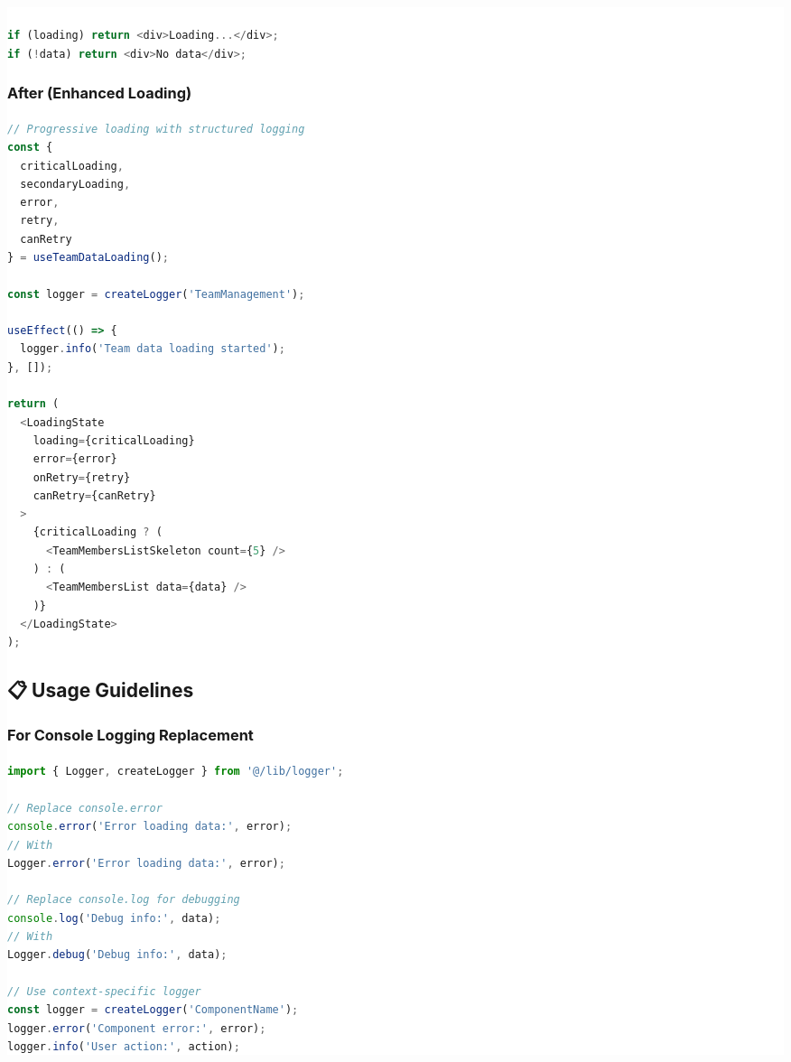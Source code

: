 ```typescript

if (loading) return <div>Loading...</div>;
if (!data) return <div>No data</div>;
```

### After (Enhanced Loading)
```typescript
// Progressive loading with structured logging
const {
  criticalLoading,
  secondaryLoading,
  error,
  retry,
  canRetry
} = useTeamDataLoading();

const logger = createLogger('TeamManagement');

useEffect(() => {
  logger.info('Team data loading started');
}, []);

return (
  <LoadingState
    loading={criticalLoading}
    error={error}
    onRetry={retry}
    canRetry={canRetry}
  >
    {criticalLoading ? (
      <TeamMembersListSkeleton count={5} />
    ) : (
      <TeamMembersList data={data} />
    )}
  </LoadingState>
);
```

## 📋 **Usage Guidelines**

### For Console Logging Replacement
```typescript
import { Logger, createLogger } from '@/lib/logger';

// Replace console.error
console.error('Error loading data:', error);
// With
Logger.error('Error loading data:', error);

// Replace console.log for debugging
console.log('Debug info:', data);
// With
Logger.debug('Debug info:', data);

// Use context-specific logger
const logger = createLogger('ComponentName');
logger.error('Component error:', error);
logger.info('User action:', action);
```
